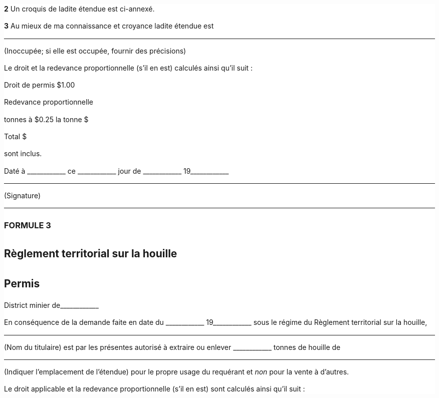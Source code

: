 
**2** Un croquis de ladite étendue est ci-annexé.


**3** Au mieux de ma connaissance et croyance ladite étendue est 
____________________
(Inoccupée; si elle est occupée, fournir des précisions)


Le droit et la redevance proportionnelle (s’il en est) calculés ainsi qu’il suit :

Droit de permis $1.00



Redevance proportionnelle 

 tonnes à $0.25 la tonne $





Total $



sont inclus.




Daté à ____________ ce ____________ jour de ____________ 19____________



____________________
(Signature)




--------------------------


### **FORMULE 3** 
## Règlement territorial sur la houille
## Permis
District minier de____________


En conséquence de la demande faite en date du ____________ 19____________ sous le régime du Règlement territorial sur la houille,
____________________
(Nom du titulaire) est par les présentes autorisé à extraire ou enlever ____________ tonnes de houille de 
____________________
(Indiquer l’emplacement de l’étendue) pour le propre usage du requérant et *non* pour la vente à d’autres.


Le droit applicable et la redevance proportionnelle (s’il en est) sont calculés ainsi qu’il suit :
